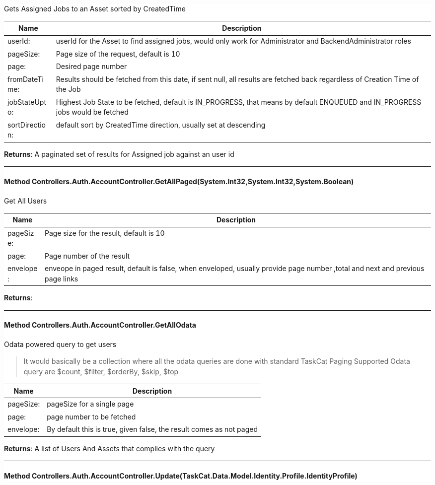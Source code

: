  Gets Assigned Jobs to an Asset sorted by CreatedTime 

|Name | Description |
|-----|------|
|userId: | userId for the Asset to find assigned jobs, would only work for Administrator and BackendAdministrator roles |
|pageSize: | Page size of the request, default is 10 |
|page: | Desired page number |
|fromDateTime: | Results should be fetched from this date, if sent null, all results are fetched back regardless of Creation Time of the Job |
|jobStateUpto: | Highest Job State to be fetched, default is IN_PROGRESS, that means by default ENQUEUED and IN_PROGRESS jobs would be fetched |
|sortDirection: | default sort by CreatedTime direction, usually set at descending |
**Returns**:  A paginated set of results for Assigned job against an user id 



---
#### Method Controllers.Auth.AccountController.GetAllPaged(System.Int32,System.Int32,System.Boolean)

 Get All Users 

|Name | Description |
|-----|------|
|pageSize: | Page size for the result, default is 10 |
|page: | Page number of the result |
|envelope: | enveope in paged result, default is false, when enveloped, usually provide page number ,total and next and previous page links |
**Returns**: 



---
#### Method Controllers.Auth.AccountController.GetAllOdata

 Odata powered query to get users 



> It would basically be a collection where all the odata queries are done with standard TaskCat Paging Supported Odata query are $count, $filter, $orderBy, $skip, $top 

|Name | Description |
|-----|------|
|pageSize: | pageSize for a single page |
|page: | page number to be fetched |
|envelope: | By default this is true, given false, the result comes as not paged |
**Returns**:  A list of Users And Assets that complies with the query 



---
#### Method Controllers.Auth.AccountController.Update(TaskCat.Data.Model.Identity.Profile.IdentityProfile)
